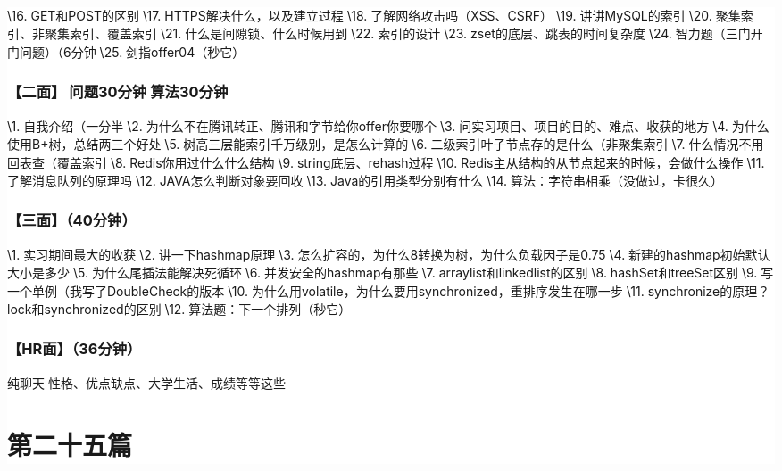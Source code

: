 \16. GET和POST的区别
\17. HTTPS解决什么，以及建立过程
\18. 了解网络攻击吗（XSS、CSRF）
\19. 讲讲MySQL的索引
\20. 聚集索引、非聚集索引、覆盖索引
\21. 什么是间隙锁、什么时候用到
\22. 索引的设计
\23. zset的底层、跳表的时间复杂度
\24. 智力题（三门开门问题）（6分钟
\25. 剑指offer04（秒它）



### **【二面】 问题30分钟 算法30分钟** 

\1. 自我介绍（一分半
\2. 为什么不在腾讯转正、腾讯和字节给你offer你要哪个
\3. 问实习项目、项目的目的、难点、收获的地方
\4. 为什么使用B+树，总结两三个好处
\5. 树高三层能索引千万级别，是怎么计算的
\6. 二级索引叶子节点存的是什么（非聚集索引
\7. 什么情况不用回表查（覆盖索引
\8. Redis你用过什么什么结构
\9. string底层、rehash过程
\10. Redis主从结构的从节点起来的时候，会做什么操作
\11. 了解消息队列的原理吗
\12. JAVA怎么判断对象要回收
\13. Java的引用类型分别有什么
\14. 算法：字符串相乘（没做过，卡很久）



### **【三面】（40分钟）**

\1. 实习期间最大的收获
\2. 讲一下hashmap原理
\3. 怎么扩容的，为什么8转换为树，为什么负载因子是0.75
\4. 新建的hashmap初始默认大小是多少
\5. 为什么尾插法能解决死循环
\6. 并发安全的hashmap有那些
\7. arraylist和linkedlist的区别
\8. hashSet和treeSet区别
\9. 写一个单例（我写了DoubleCheck的版本
\10. 为什么用volatile，为什么要用synchronized，重排序发生在哪一步
\11.  synchronize的原理？lock和synchronized的区别
\12. 算法题：下一个排列（秒它）



### **【HR面】（36分钟）**

纯聊天
性格、优点缺点、大学生活、成绩等等这些 

# 第二十五篇
